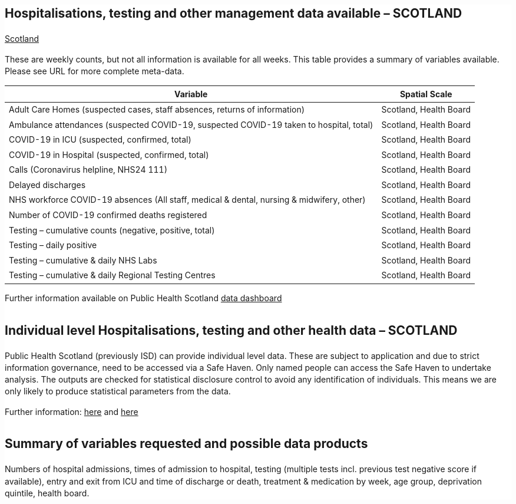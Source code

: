 ## Hospitalisations, testing and other management data available – SCOTLAND

[Scotland](https://statistics.gov.scot/resource?uri=http%3A%2F%2Fstatistics.gov.scot%2Fdata%2Fcoronavirus-covid-19-management-information)

These are weekly counts, but not all information is available for all weeks. This table provides a summary of variables available. Please see URL for more complete meta-data.

| Variable  | Spatial Scale |
| --------- | ------------- |
| Adult Care Homes (suspected cases, staff absences, returns of information) | Scotland, Health Board |
| Ambulance attendances (suspected COVID-19, suspected COVID-19 taken to hospital, total) | Scotland, Health Board |
| COVID-19 in ICU (suspected, confirmed, total) | Scotland, Health Board |
| COVID-19 in Hospital (suspected, confirmed, total) | Scotland, Health Board |
| Calls (Coronavirus helpline, NHS24 111) | Scotland, Health Board |
| Delayed discharges | Scotland, Health Board |
| NHS workforce COVID-19 absences (All staff, medical & dental, nursing & midwifery, other) | Scotland, Health Board |
| Number of COVID-19 confirmed deaths registered | Scotland, Health Board |
| Testing – cumulative counts (negative, positive, total) | Scotland, Health Board |
| Testing – daily positive | Scotland, Health Board |
| Testing – cumulative & daily NHS Labs | Scotland, Health Board |
| Testing – cumulative & daily Regional Testing Centres | Scotland, Health Board |

Further information available on Public Health Scotland [data dashboard](https://publichealthscotland.scot/our-areas-of-work/sharing-our-data-and-intelligence/coronavirus-covid-19-data/ )

## Individual level Hospitalisations, testing and other health data – SCOTLAND

Public Health Scotland (previously ISD) can provide individual level data. These are subject to application and due to strict information governance, need to be accessed via a Safe Haven. Only named people can access the Safe Haven to undertake analysis. The outputs are checked for statistical disclosure control to avoid any identification of individuals. This means we are only likely to produce statistical parameters from the data.

Further information: [here](https://www.isdscotland.org/Products-and-Services/eDRIS/COVID-19/ ) and [here](https://www.informationgovernance.scot.nhs.uk/pbpphsc/)

## Summary of variables requested and possible data products

Numbers of hospital admissions, times of admission to hospital, testing (multiple tests incl. previous test negative score if available), entry and exit from ICU and time of discharge or death, treatment & medication by week, age group, deprivation quintile, health board.
